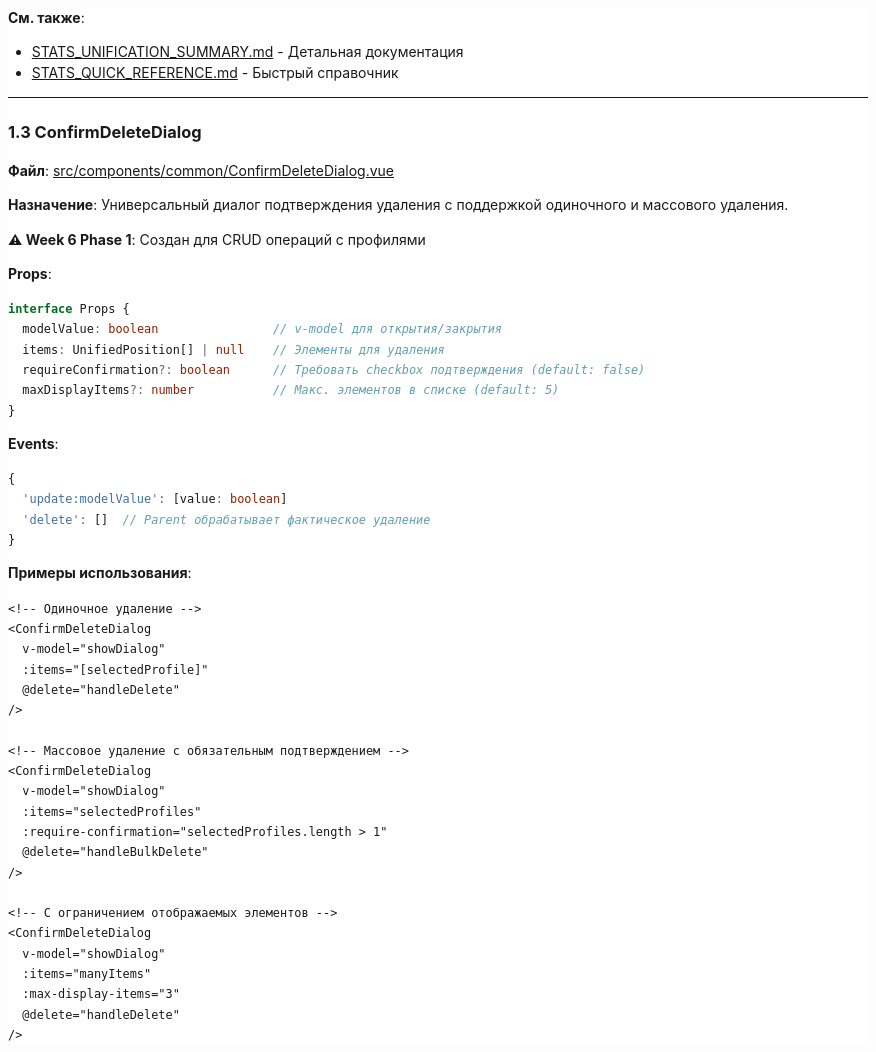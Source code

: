 **См. также**:
- [STATS_UNIFICATION_SUMMARY.md](../../docs/implementation/STATS_UNIFICATION_SUMMARY.md) - Детальная документация
- [STATS_QUICK_REFERENCE.md](../../frontend-vue/STATS_QUICK_REFERENCE.md) - Быстрый справочник

---

### 1.3 ConfirmDeleteDialog

**Файл**: [src/components/common/ConfirmDeleteDialog.vue](../../frontend-vue/src/components/common/ConfirmDeleteDialog.vue)

**Назначение**: Универсальный диалог подтверждения удаления с поддержкой одиночного и массового удаления.

**⚠️ Week 6 Phase 1**: Создан для CRUD операций с профилями

**Props**:
```typescript
interface Props {
  modelValue: boolean                // v-model для открытия/закрытия
  items: UnifiedPosition[] | null    // Элементы для удаления
  requireConfirmation?: boolean      // Требовать checkbox подтверждения (default: false)
  maxDisplayItems?: number           // Макс. элементов в списке (default: 5)
}
```

**Events**:
```typescript
{
  'update:modelValue': [value: boolean]
  'delete': []  // Parent обрабатывает фактическое удаление
}
```

**Примеры использования**:

```vue
<!-- Одиночное удаление -->
<ConfirmDeleteDialog
  v-model="showDialog"
  :items="[selectedProfile]"
  @delete="handleDelete"
/>

<!-- Массовое удаление с обязательным подтверждением -->
<ConfirmDeleteDialog
  v-model="showDialog"
  :items="selectedProfiles"
  :require-confirmation="selectedProfiles.length > 1"
  @delete="handleBulkDelete"
/>

<!-- С ограничением отображаемых элементов -->
<ConfirmDeleteDialog
  v-model="showDialog"
  :items="manyItems"
  :max-display-items="3"
  @delete="handleDelete"
/>
```
